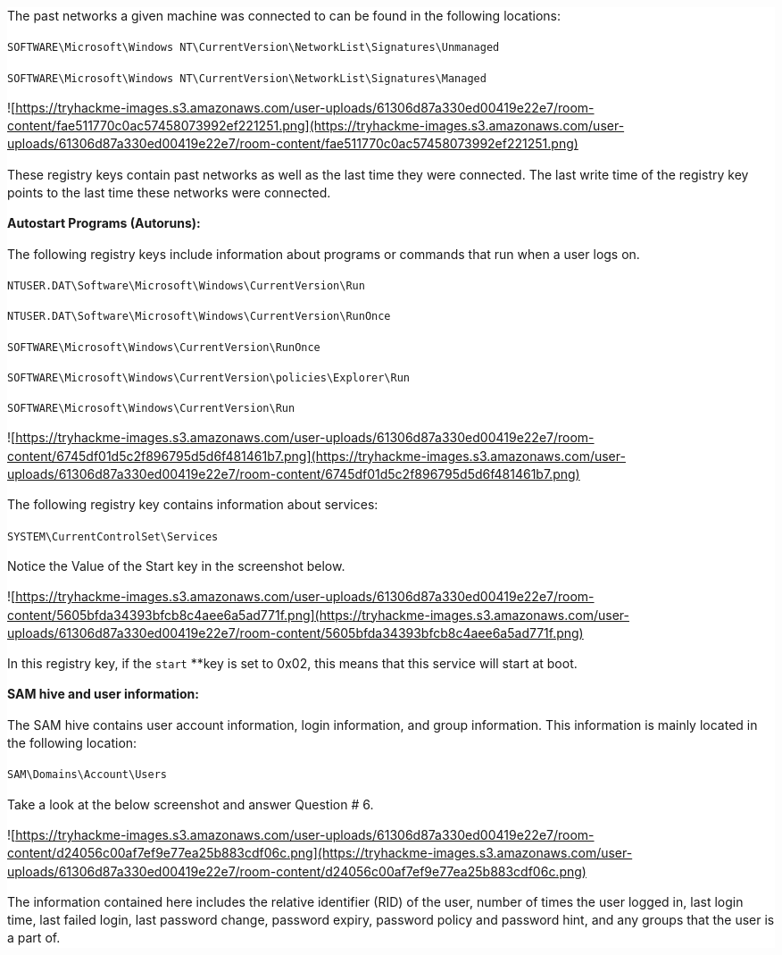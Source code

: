 The past networks a given machine was connected to can be found in the following locations:

`SOFTWARE\Microsoft\Windows NT\CurrentVersion\NetworkList\Signatures\Unmanaged`

`SOFTWARE\Microsoft\Windows NT\CurrentVersion\NetworkList\Signatures\Managed`

![https://tryhackme-images.s3.amazonaws.com/user-uploads/61306d87a330ed00419e22e7/room-content/fae511770c0ac57458073992ef221251.png](https://tryhackme-images.s3.amazonaws.com/user-uploads/61306d87a330ed00419e22e7/room-content/fae511770c0ac57458073992ef221251.png)

These
 registry keys contain past networks as well as the last time they were 
connected. The last write time of the registry key points to the last 
time these networks were connected.

**Autostart Programs (Autoruns):**

The following registry keys include information about programs or commands that run when a user logs on.

`NTUSER.DAT\Software\Microsoft\Windows\CurrentVersion\Run`

`NTUSER.DAT\Software\Microsoft\Windows\CurrentVersion\RunOnce`

`SOFTWARE\Microsoft\Windows\CurrentVersion\RunOnce`

`SOFTWARE\Microsoft\Windows\CurrentVersion\policies\Explorer\Run`

`SOFTWARE\Microsoft\Windows\CurrentVersion\Run`

![https://tryhackme-images.s3.amazonaws.com/user-uploads/61306d87a330ed00419e22e7/room-content/6745df01d5c2f896795d5d6f481461b7.png](https://tryhackme-images.s3.amazonaws.com/user-uploads/61306d87a330ed00419e22e7/room-content/6745df01d5c2f896795d5d6f481461b7.png)

The following registry key contains information about services:

`SYSTEM\CurrentControlSet\Services`

Notice the Value of the Start key in the screenshot below.

![https://tryhackme-images.s3.amazonaws.com/user-uploads/61306d87a330ed00419e22e7/room-content/5605bfda34393bfcb8c4aee6a5ad771f.png](https://tryhackme-images.s3.amazonaws.com/user-uploads/61306d87a330ed00419e22e7/room-content/5605bfda34393bfcb8c4aee6a5ad771f.png)

In this registry key, if the `start` **key is set to 0x02, this means that this service will start at boot.

**SAM hive and user information:**

The
 SAM hive contains user account information, login information, and 
group information. This information is mainly located in the following 
location:

`SAM\Domains\Account\Users`

Take a look at the below screenshot and answer Question # 6.

![https://tryhackme-images.s3.amazonaws.com/user-uploads/61306d87a330ed00419e22e7/room-content/d24056c00af7ef9e77ea25b883cdf06c.png](https://tryhackme-images.s3.amazonaws.com/user-uploads/61306d87a330ed00419e22e7/room-content/d24056c00af7ef9e77ea25b883cdf06c.png)

The
 information contained here includes the relative identifier (RID) of 
the user, number of times the user logged in, last login time, last 
failed login, last password change, password expiry, password policy and
 password hint, and any groups that the user is a part of.
